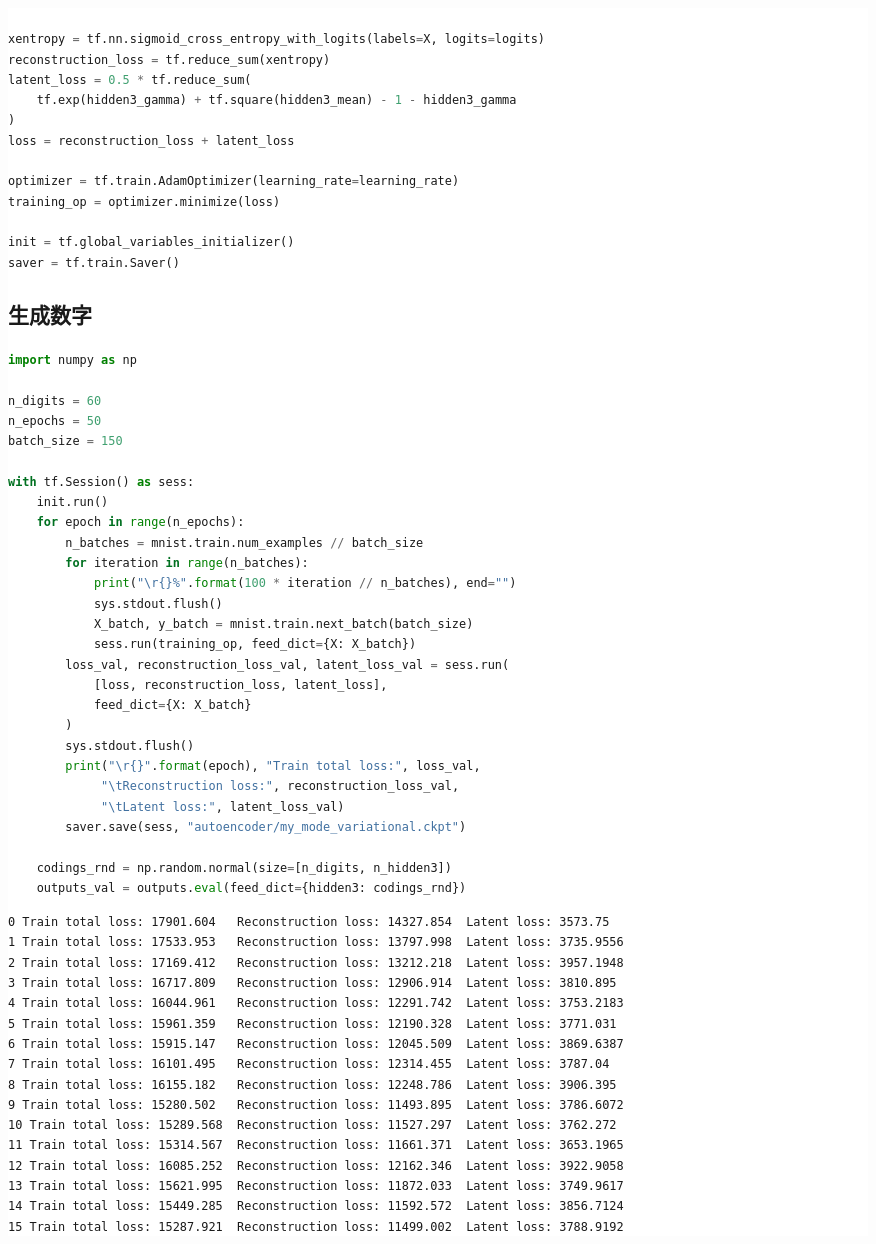 ```python

xentropy = tf.nn.sigmoid_cross_entropy_with_logits(labels=X, logits=logits)
reconstruction_loss = tf.reduce_sum(xentropy)
latent_loss = 0.5 * tf.reduce_sum(
    tf.exp(hidden3_gamma) + tf.square(hidden3_mean) - 1 - hidden3_gamma
)
loss = reconstruction_loss + latent_loss

optimizer = tf.train.AdamOptimizer(learning_rate=learning_rate)
training_op = optimizer.minimize(loss)

init = tf.global_variables_initializer()
saver = tf.train.Saver()
```

## 生成数字


```python
import numpy as np

n_digits = 60
n_epochs = 50
batch_size = 150

with tf.Session() as sess:
    init.run()
    for epoch in range(n_epochs):
        n_batches = mnist.train.num_examples // batch_size
        for iteration in range(n_batches):
            print("\r{}%".format(100 * iteration // n_batches), end="")
            sys.stdout.flush()
            X_batch, y_batch = mnist.train.next_batch(batch_size)
            sess.run(training_op, feed_dict={X: X_batch})
        loss_val, reconstruction_loss_val, latent_loss_val = sess.run(
            [loss, reconstruction_loss, latent_loss],
            feed_dict={X: X_batch}
        )
        sys.stdout.flush()
        print("\r{}".format(epoch), "Train total loss:", loss_val,
             "\tReconstruction loss:", reconstruction_loss_val,
             "\tLatent loss:", latent_loss_val)
        saver.save(sess, "autoencoder/my_mode_variational.ckpt")

    codings_rnd = np.random.normal(size=[n_digits, n_hidden3])
    outputs_val = outputs.eval(feed_dict={hidden3: codings_rnd})
```

    0 Train total loss: 17901.604 	Reconstruction loss: 14327.854 	Latent loss: 3573.75
    1 Train total loss: 17533.953 	Reconstruction loss: 13797.998 	Latent loss: 3735.9556
    2 Train total loss: 17169.412 	Reconstruction loss: 13212.218 	Latent loss: 3957.1948
    3 Train total loss: 16717.809 	Reconstruction loss: 12906.914 	Latent loss: 3810.895
    4 Train total loss: 16044.961 	Reconstruction loss: 12291.742 	Latent loss: 3753.2183
    5 Train total loss: 15961.359 	Reconstruction loss: 12190.328 	Latent loss: 3771.031
    6 Train total loss: 15915.147 	Reconstruction loss: 12045.509 	Latent loss: 3869.6387
    7 Train total loss: 16101.495 	Reconstruction loss: 12314.455 	Latent loss: 3787.04
    8 Train total loss: 16155.182 	Reconstruction loss: 12248.786 	Latent loss: 3906.395
    9 Train total loss: 15280.502 	Reconstruction loss: 11493.895 	Latent loss: 3786.6072
    10 Train total loss: 15289.568 	Reconstruction loss: 11527.297 	Latent loss: 3762.272
    11 Train total loss: 15314.567 	Reconstruction loss: 11661.371 	Latent loss: 3653.1965
    12 Train total loss: 16085.252 	Reconstruction loss: 12162.346 	Latent loss: 3922.9058
    13 Train total loss: 15621.995 	Reconstruction loss: 11872.033 	Latent loss: 3749.9617
    14 Train total loss: 15449.285 	Reconstruction loss: 11592.572 	Latent loss: 3856.7124
    15 Train total loss: 15287.921 	Reconstruction loss: 11499.002 	Latent loss: 3788.9192